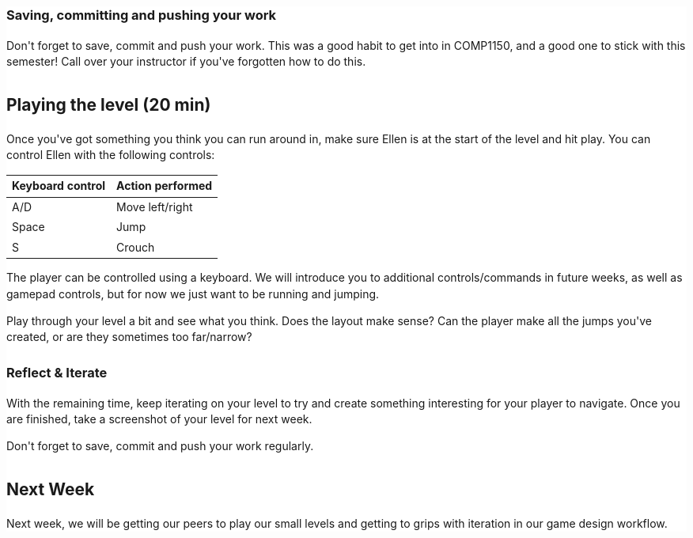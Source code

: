 ### Saving, committing and pushing your work
Don't forget to save, commit and push your work. This was a good habit to get into in COMP1150, and a good one to stick with this semester! Call over your instructor if you've forgotten how to do this.

## Playing the level (20 min)
Once you've got something you think you can run around in, make sure Ellen is at the start of the level and hit play. You can control Ellen with the following controls:

| Keyboard control	| Action performed |
|-----|----|
A/D	|  Move left/right
Space	| Jump
S	|  Crouch

The player can be controlled using a keyboard. We will introduce you to additional controls/commands in future weeks, as well as gamepad controls, but for now we just want to be running and jumping.

Play through your level a bit and see what you think. Does the layout make sense? Can the player make all the jumps you've created, or are they sometimes too far/narrow?

### Reflect & Iterate
With the remaining time, keep iterating on your level to try and create something interesting for your player to navigate. Once you are finished, take a screenshot of your level for next week.

Don't forget to save, commit and push your work regularly.

## Next Week
Next week, we will be getting our peers to play our small levels and getting to grips with iteration in our game design workflow.
